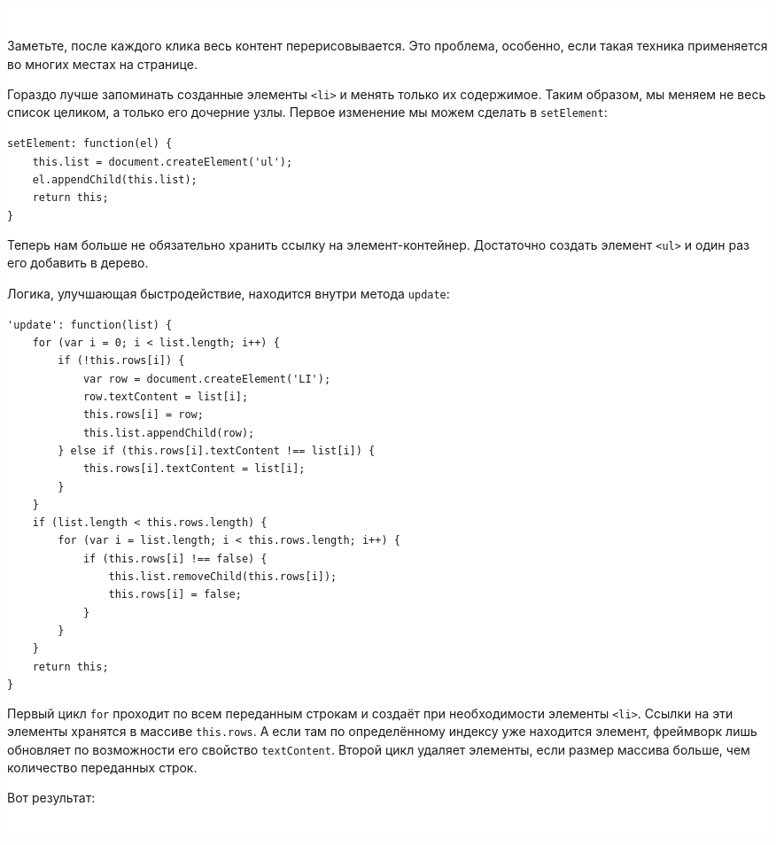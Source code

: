 <figure class="figure">
	<img src="{{ page.id }}/repaint-2.gif" alt="" class="figure__media">
</figure>

Заметьте, после каждого клика весь контент перерисовывается. Это проблема, особенно, если такая техника применяется во многих местах на странице.

Гораздо лучше запоминать созданные элементы `<li>` и менять только их содержимое. Таким образом, мы меняем не весь список целиком, а только его дочерние узлы. Первое изменение мы можем сделать в `setElement`:

	setElement: function(el) {
		this.list = document.createElement('ul');
		el.appendChild(this.list);
		return this;
	}

Теперь нам больше не обязательно хранить ссылку на элемент-контейнер. Достаточно создать элемент `<ul>` и один раз его добавить в дерево.

Логика, улучшающая быстродействие, находится внутри метода `update`:

	'update': function(list) {
		for (var i = 0; i < list.length; i++) {
			if (!this.rows[i]) {
				var row = document.createElement('LI');
				row.textContent = list[i];
				this.rows[i] = row;
				this.list.appendChild(row);
			} else if (this.rows[i].textContent !== list[i]) {
				this.rows[i].textContent = list[i];
			}
		}
		if (list.length < this.rows.length) {
			for (var i = list.length; i < this.rows.length; i++) {
				if (this.rows[i] !== false) {
					this.list.removeChild(this.rows[i]);
					this.rows[i] = false;
				}
			}
		}
		return this;
	}

Первый цикл `for` проходит по всем переданным строкам и создаёт при необходимости элементы `<li>`. Ссылки на эти элементы хранятся в массиве `this.rows`. А если там по определённому индексу уже находится элемент, фреймворк лишь обновляет по возможности его свойство `textContent`. Второй цикл удаляет элементы, если размер массива больше, чем количество переданных строк.

Вот результат:

<figure class="figure">
	<img src="{{ page.id }}/repaint-3.gif" alt="" class="figure__media">
</figure>


[1]: http://emberjs.com/
[2]: http://backbonejs.org/
[3]: http://knockoutjs.com/
[7]: https://facebook.github.io/react/
[8]: http://requirejs.org/
[9]: http://krasimirtsonev.com/blog/article/Dependency-injection-in-JavaScript#the-reflection-approach
[10]: http://www.html5rocks.com/en/tutorials/es7/observe/
[11]: http://yuilibrary.com/yui/configurator/
[12]: https://ru.wikipedia.org/wiki/%D0%9F%D1%80%D0%B8%D0%BD%D1%86%D0%B8%D0%BF_%D0%B5%D0%B4%D0%B8%D0%BD%D1%81%D1%82%D0%B2%D0%B5%D0%BD%D0%BD%D0%BE%D0%B9_%D0%BE%D0%B1%D1%8F%D0%B7%D0%B0%D0%BD%D0%BD%D0%BE%D1%81%D1%82%D0%B8
[13]: https://travis-ci.org/
[14]: https://twitter.com/hashtag/jsframeworks